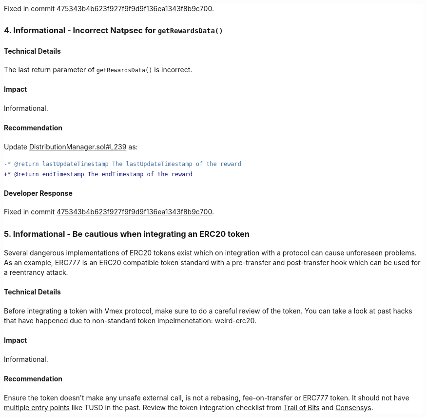 Fixed in commit [475343b4b623f927f9f9d9f136ea1343f8b9c700](https://github.com/VMEX-finance/vmex/commit/475343b4b623f927f9f9d9f136ea1343f8b9c700#diff-f219435ff9d677b7e847c8f1c2df5366d41bca7df70293ec04823e2db828376e).

### 4. Informational - Incorrect Natpsec for `getRewardsData()`
#### Technical Details

The last return parameter of [`getRewardsData()`](https://github.com/VMEX-finance/vmex/blob/e1c910c6cda1988524841684ed1f37fd649450b3/packages/contracts/contracts/protocol/incentives/DistributionManager.sol#L239) is incorrect.

#### Impact

Informational.

#### Recommendation

Update [DistributionManager.sol#L239](https://github.com/VMEX-finance/vmex/blob/e1c910c6cda1988524841684ed1f37fd649450b3/packages/contracts/contracts/protocol/incentives/DistributionManager.sol#L239) as:
```diff
-* @return lastUpdateTimestamp The lastUpdateTimestamp of the reward
+* @return endTimestamp The endTimestamp of the reward
```

#### Developer Response

Fixed in commit [475343b4b623f927f9f9d9f136ea1343f8b9c700](https://github.com/VMEX-finance/vmex/commit/475343b4b623f927f9f9d9f136ea1343f8b9c700#diff-0c4e0a873035a2075930c764fbecfabd230179ff194ee6f16c58e41764386321R240).

### 5. Informational - Be cautious when integrating an ERC20 token
Several dangerous implementations of ERC20 tokens exist which on integration with a protocol can cause unforeseen problems. As an example, ERC777 is an ERC20 compatible token standard with a pre-transfer and post-transfer hook which can be used for a reentrancy attack.

#### Technical Details

Before integrating a token with Vmex protocol, make sure to do a careful review of the token. You can take a look at past hacks that have happened due to non-standard token impelmenetation: [weird-erc20](https://github.com/d-xo/weird-erc20).

#### Impact

Informational.

#### Recommendation

Ensure the token doesn't make any unsafe external call, is not a rebasing, fee-on-transfer or ERC777 token. It should not have [multiple entry points](https://blog.openzeppelin.com/compound-tusd-integration-issue-retrospective/) like TUSD in the past. Review the token integration checklist from [Trail of Bits](https://github.com/crytic/building-secure-contracts/blob/master/development-guidelines/token_integration.md) and [Consensys](https://consensys.net/diligence/blog/2020/11/token-interaction-checklist/).
